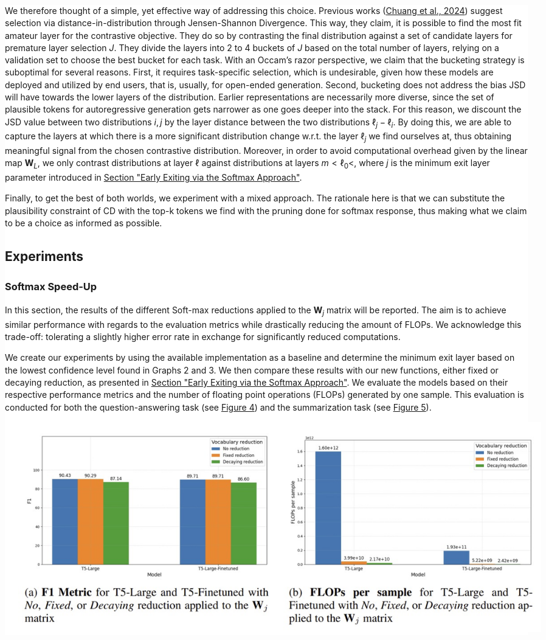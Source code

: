 We therefore thought of a simple, yet effective way of addressing this choice. Previous works ([Chuang et al., 2024](#dola-contrasting-layers-2024)) suggest selection via distance-in-distribution through Jensen-Shannon Divergence. This way, they claim, it is possible to find the most fit amateur layer for the contrastive objective. They do so by contrasting the final distribution against a set of candidate layers for premature layer selection $J$. They divide the layers into 2 to 4 buckets of $J$ based on the total number of layers, relying on a validation set to choose the best bucket for each task. With an Occam’s razor perspective, we claim that the bucketing strategy is suboptimal for several reasons. First, it requires task-specific selection, which is undesirable, given how these models are deployed and utilized by end users, that is, usually, for open-ended generation. Second, bucketing does not address the bias JSD will have towards the lower layers of the distribution. Earlier representations are necessarily more diverse, since the set of plausible tokens for autoregressive generation gets narrower as one goes deeper into the stack. For this reason, we discount the JSD value between two distributions $i, j$ by the layer distance between the two distributions $\ell_j - \ell_i$. By doing this, we are able to capture the layers at which there is a more significant distribution change w.r.t. the layer $\ell_j$ we find ourselves at, thus obtaining meaningful signal from the chosen contrastive distribution. Moreover, in order to avoid computational overhead given by the linear map $\textbf{W}_L$, we only contrast distributions at layer $\ell$ against distributions at layers $m < \ell_0 <$, where $j$ is the minimum exit layer parameter introduced in [Section "Early Exiting via the Softmax Approach"](#early-exiting-via-the-softmax-approach).

Finally, to get the best of both worlds, we experiment with a mixed approach. The rationale here is that we can substitute the plausibility constraint of CD with the top-k tokens we find with the pruning done for softmax response, thus making what we claim to be a choice as informed as possible.

## Experiments

### Softmax Speed-Up

In this section, the results of the different Soft-max reductions applied to the $`\textbf{W}_{j}`$ matrix will be reported. The aim is to achieve similar performance with regards to the evaluation metrics while drastically reducing the amount of FLOPs. We acknowledge this trade-off: tolerating a slightly higher error rate in exchange for significantly reduced computations.

We create our experiments by using the available implementation as a baseline and determine the minimum exit layer based on the lowest confidence level found in Graphs 2 and 3. We then compare these results with our new functions, either fixed or decaying reduction, as presented in [Section "Early Exiting via the Softmax Approach"](#early-exiting-via-the-softmax-approach). We evaluate the models based on their respective performance metrics and the number of floating point operations (FLOPs) generated by one sample. This evaluation is conducted for both the question-answering task (see [Figure 4](#figure-4)) and the summarization task (see [Figure 5](#figure-5)).



<p align='center'>
<img src="./blogpost_images/plots/figure5.jpg" style="width:100%; display:inline-block; margin: 0 2.5%;" />
</p>
